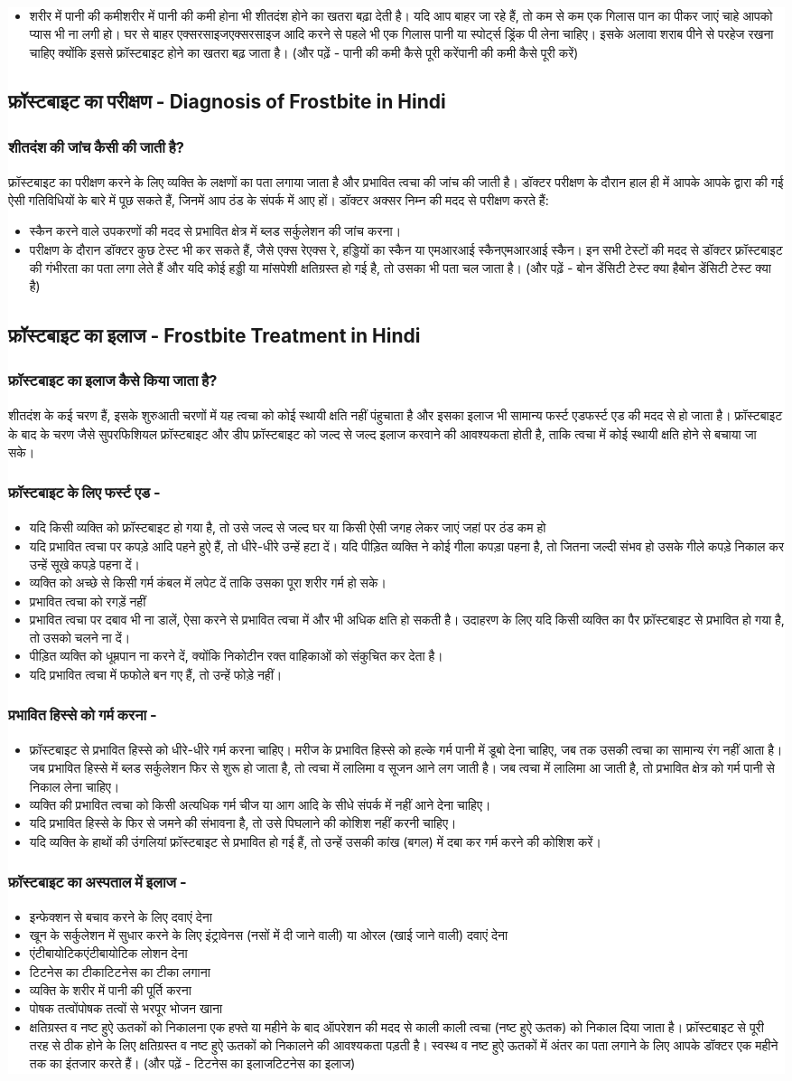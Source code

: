 - शरीर में पानी की कमीशरीर में पानी की कमी होना भी शीतदंश होने का खतरा बढ़ा देती है। यदि आप बाहर जा रहे हैं, तो कम से कम एक गिलास पान का पीकर जाएं चाहे आपको प्यास भी ना लगी हो। घर से बाहर एक्सरसाइजएक्सरसाइज आदि करने से पहले भी एक गिलास पानी या स्पोर्ट्स ड्रिंक पी लेना चाहिए। इसके अलावा शराब पीने से परहेज रखना चाहिए क्योंकि इससे फ्रॉस्टबाइट होने का खतरा बढ़ जाता है।
(और पढ़ें - पानी की कमी कैसे पूरी करेंपानी की कमी कैसे पूरी करें)

## फ्रॉस्टबाइट का परीक्षण - Diagnosis of Frostbite in Hindi
### शीतदंश की जांच कैसी की जाती है?
फ्रॉस्टबाइट का परीक्षण करने के लिए व्यक्ति के लक्षणों का पता लगाया जाता है और प्रभावित त्वचा की जांच की जाती है। डॉक्टर परीक्षण के दौरान हाल ही में आपके आपके द्वारा की गई ऐसी गतिविधियों के बारे में पूछ सकते हैं, जिनमें आप ठंड के संपर्क में आए हों।
डॉक्टर अक्सर निम्न की मदद से परीक्षण करते हैं:
- स्कैन करने वाले उपकरणों की मदद से प्रभावित क्षेत्र में ब्लड सर्कुलेशन की जांच करना।
- परीक्षण के दौरान डॉक्टर कुछ टेस्ट भी कर सकते हैं, जैसे एक्स रेएक्स रे, हड्डियों का स्कैन या एमआरआई स्कैनएमआरआई स्कैन। इन सभी टेस्टों की मदद से डॉक्टर फ्रॉस्टबाइट की गंभीरता का पता लगा लेते हैं और यदि कोई हड्डी या मांसपेशी क्षतिग्रस्त हो गई है, तो उसका भी पता चल जाता है।
(और पढ़ें - बोन डेंसिटी टेस्ट क्या हैबोन डेंसिटी टेस्ट क्या है)

## फ्रॉस्टबाइट का इलाज - Frostbite Treatment in Hindi
### फ्रॉस्टबाइट का इलाज कैसे किया जाता है?
शीतदंश के कई चरण हैं, इसके शुरुआती चरणों में यह त्वचा को कोई स्थायी क्षति नहीं पंहुचाता है और इसका इलाज भी सामान्य फर्स्ट एडफर्स्ट एड की मदद से हो जाता है। फ्रॉस्टबाइट के बाद के चरण जैसे सुपरफिशियल फ्रॉस्टबाइट और डीप फ्रॉस्टबाइट को जल्द से जल्द इलाज करवाने की आवश्यकता होती है, ताकि त्वचा में कोई स्थायी क्षति होने से बचाया जा सके।
### फ्रॉस्टबाइट के लिए फर्स्ट एड -
- यदि किसी व्यक्ति को फ्रॉस्टबाइट हो गया है, तो उसे जल्द से जल्द घर या किसी ऐसी जगह लेकर जाएं जहां पर ठंड कम हो
- यदि प्रभावित त्वचा पर कपड़े आदि पहने हुऐ हैं, तो धीरे-धीरे उन्हें हटा दें। यदि पीड़ित व्यक्ति ने कोई गीला कपड़ा पहना है, तो जितना जल्दी संभव हो उसके गीले कपड़े निकाल कर उन्हें सूखे कपड़े पहना दें।
- व्यक्ति को अच्छे से किसी गर्म कंबल में लपेट दें ताकि उसका पूरा शरीर गर्म हो सके।
- प्रभावित त्वचा को रगड़ें नहीं
- प्रभावित त्वचा पर दबाव भी ना डालें, ऐसा करने से प्रभावित त्वचा में और भी अधिक क्षति हो सकती है। उदाहरण के लिए यदि किसी व्यक्ति का पैर फ्रॉस्टबाइट से प्रभावित हो गया है, तो उसको चलने ना दें।
- पीड़ित व्यक्ति को धूम्रपान ना करने दें, क्योंकि निकोटीन रक्त वाहिकाओं को संकुचित कर देता है।
- यदि प्रभावित त्वचा में फफोले बन गए हैं, तो उन्हें फोड़े नहीं।
### प्रभावित हिस्से को गर्म करना -
- फ्रॉस्टबाइट से प्रभावित हिस्से को धीरे-धीरे गर्म करना चाहिए। मरीज के प्रभावित हिस्से को हल्के गर्म पानी में डूबो देना चाहिए, जब तक उसकी त्वचा का सामान्य रंग नहीं आता है। जब प्रभावित हिस्से में ब्लड सर्कुलेशन फिर से शुरू हो जाता है, तो त्वचा में लालिमा व सूजन आने लग जाती है। जब त्वचा में लालिमा आ जाती है, तो प्रभावित क्षेत्र को गर्म पानी से निकाल लेना चाहिए।
- व्यक्ति की प्रभावित त्वचा को किसी अत्यधिक गर्म चीज या आग आदि के सीधे संपर्क में नहीं आने देना चाहिए।
- यदि प्रभावित हिस्से के फिर से जमने की संभावना है, तो उसे पिघलाने की कोशिश नहीं करनी चाहिए।
- यदि व्यक्ति के हाथों की उंगलियां फ्रॉस्टबाइट से प्रभावित हो गई हैं, तो उन्हें उसकी कांख (बगल) में दबा कर गर्म करने की कोशिश करें।
### फ्रॉस्टबाइट का अस्पताल में इलाज -
- इन्फेक्शन से बचाव करने के लिए दवाएं देना
- खून के सर्कुलेशन में सुधार करने के लिए इंट्रावेनस (नसों में दी जाने वाली) या ओरल (खाई जाने वाली) दवाएं देना
- एंटीबायोटिकएंटीबायोटिक लोशन देना
- टिटनेस का टीकाटिटनेस का टीका लगाना
- व्यक्ति के शरीर में पानी की पूर्ति करना
- पोषक तत्वोंपोषक तत्वों से भरपूर भोजन खाना
- क्षतिग्रस्त व नष्ट हुऐ ऊतकों को निकालना
एक हफ्ते या महीने के बाद ऑपरेशन की मदद से काली काली त्वचा (नष्ट हुऐ ऊतक) को निकाल दिया जाता है। फ्रॉस्टबाइट से पूरी तरह से ठीक होने के लिए क्षतिग्रस्त व नष्ट हुऐ ऊतकों को निकालने की आवश्यकता पड़ती है। स्वस्थ व नष्ट हुऐ ऊतकों में अंतर का पता लगाने के लिए आपके डॉक्टर एक महीने तक का इंतजार करते हैं।
(और पढ़ें - टिटनेस का इलाजटिटनेस का इलाज)
